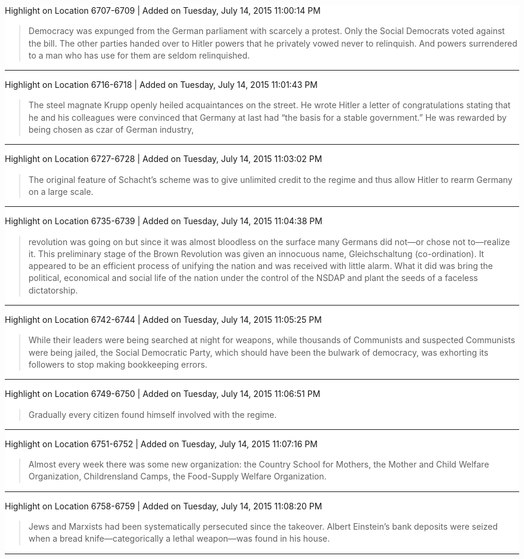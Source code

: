 Highlight on Location 6707-6709 | Added on Tuesday, July 14, 2015 11:00:14 PM

> Democracy was expunged from the German parliament with scarcely a protest. Only the Social Democrats voted against the bill. The other parties handed over to Hitler powers that he privately vowed never to relinquish. And powers surrendered to a man who has use for them are seldom relinquished.

---

Highlight on Location 6716-6718 | Added on Tuesday, July 14, 2015 11:01:43 PM

> The steel magnate Krupp openly heiled acquaintances on the street. He wrote Hitler a letter of congratulations stating that he and his colleagues were convinced that Germany at last had “the basis for a stable government.” He was rewarded by being chosen as czar of German industry,

---

Highlight on Location 6727-6728 | Added on Tuesday, July 14, 2015 11:03:02 PM

> The original feature of Schacht’s scheme was to give unlimited credit to the regime and thus allow Hitler to rearm Germany on a large scale.

---

Highlight on Location 6735-6739 | Added on Tuesday, July 14, 2015 11:04:38 PM

> revolution was going on but since it was almost bloodless on the surface many Germans did not—or chose not to—realize it. This preliminary stage of the Brown Revolution was given an innocuous name, Gleichschaltung (co-ordination). It appeared to be an efficient process of unifying the nation and was received with little alarm. What it did was bring the political, economical and social life of the nation under the control of the NSDAP and plant the seeds of a faceless dictatorship.

---

Highlight on Location 6742-6744 | Added on Tuesday, July 14, 2015 11:05:25 PM

> While their leaders were being searched at night for weapons, while thousands of Communists and suspected Communists were being jailed, the Social Democratic Party, which should have been the bulwark of democracy, was exhorting its followers to stop making bookkeeping errors.

---

Highlight on Location 6749-6750 | Added on Tuesday, July 14, 2015 11:06:51 PM

> Gradually every citizen found himself involved with the regime.

---

Highlight on Location 6751-6752 | Added on Tuesday, July 14, 2015 11:07:16 PM

> Almost every week there was some new organization: the Country School for Mothers, the Mother and Child Welfare Organization, Childrensland Camps, the Food-Supply Welfare Organization.

---

Highlight on Location 6758-6759 | Added on Tuesday, July 14, 2015 11:08:20 PM

> Jews and Marxists had been systematically persecuted since the takeover. Albert Einstein’s bank deposits were seized when a bread knife—categorically a lethal weapon—was found in his house.

---
